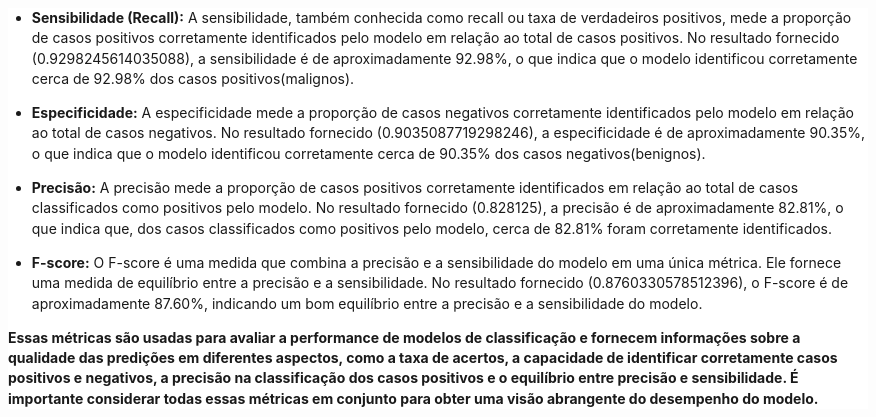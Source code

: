 * **Sensibilidade (Recall):** A sensibilidade, também conhecida como recall ou taxa de verdadeiros positivos, mede a proporção de casos positivos corretamente identificados pelo modelo em relação ao total de casos positivos. No resultado fornecido (0.9298245614035088), a sensibilidade é de aproximadamente 92.98%, o que indica que o modelo identificou corretamente cerca de 92.98% dos casos positivos(malignos).

* **Especificidade:** A especificidade mede a proporção de casos negativos corretamente identificados pelo modelo em relação ao total de casos negativos. No resultado fornecido (0.9035087719298246), a especificidade é de aproximadamente 90.35%, o que indica que o modelo identificou corretamente cerca de 90.35% dos casos negativos(benignos).

* **Precisão:** A precisão mede a proporção de casos positivos corretamente identificados em relação ao total de casos classificados como positivos pelo modelo. No resultado fornecido (0.828125), a precisão é de aproximadamente 82.81%, o que indica que, dos casos classificados como positivos pelo modelo, cerca de 82.81% foram corretamente identificados.

* **F-score:** O F-score é uma medida que combina a precisão e a sensibilidade do modelo em uma única métrica. Ele fornece uma medida de equilíbrio entre a precisão e a sensibilidade. No resultado fornecido (0.8760330578512396), o F-score é de aproximadamente 87.60%, indicando um bom equilíbrio entre a precisão e a sensibilidade do modelo.

**Essas métricas são usadas para avaliar a performance de modelos de classificação e fornecem informações sobre a qualidade das predições em diferentes aspectos, como a taxa de acertos, a capacidade de identificar corretamente casos positivos e negativos, a precisão na classificação dos casos positivos e o equilíbrio entre precisão e sensibilidade. É importante considerar todas essas métricas em conjunto para obter uma visão abrangente do desempenho do modelo.**


```python

```
